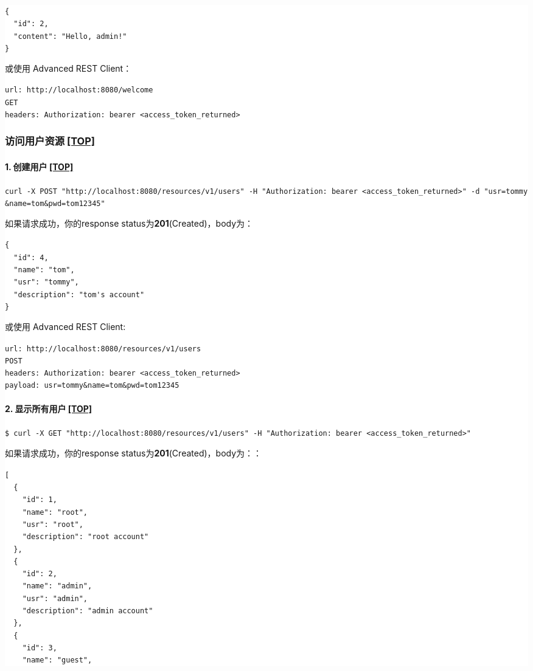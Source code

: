 ```
{
  "id": 2,
  "content": "Hello, admin!"
}
```

或使用 Advanced REST Client：

```
url: http://localhost:8080/welcome
GET
headers: Authorization: bearer <access_token_returned>
```

### <a name="user"></a>访问用户资源 [[TOP]](#index)

#### <a name="create"></a>1. 创建用户 [[TOP]](#index)

```
curl -X POST "http://localhost:8080/resources/v1/users" -H "Authorization: bearer <access_token_returned>" -d "usr=tommy&name=tom&pwd=tom12345"
```

如果请求成功，你的response status为**201**(Created)，body为：

```
{
  "id": 4,
  "name": "tom",
  "usr": "tommy",
  "description": "tom's account"
}
```

或使用 Advanced REST Client:

```
url: http://localhost:8080/resources/v1/users
POST
headers: Authorization: bearer <access_token_returned>
payload: usr=tommy&name=tom&pwd=tom12345
```

#### <a name="all"></a>2. 显示所有用户 [[TOP]](#index)

```
$ curl -X GET "http://localhost:8080/resources/v1/users" -H "Authorization: bearer <access_token_returned>"
```

如果请求成功，你的response status为**201**(Created)，body为：：

```
[
  {
    "id": 1,
    "name": "root",
    "usr": "root",
    "description": "root account"
  },
  {
    "id": 2,
    "name": "admin",
    "usr": "admin",
    "description": "admin account"
  },
  {
    "id": 3,
    "name": "guest",
```